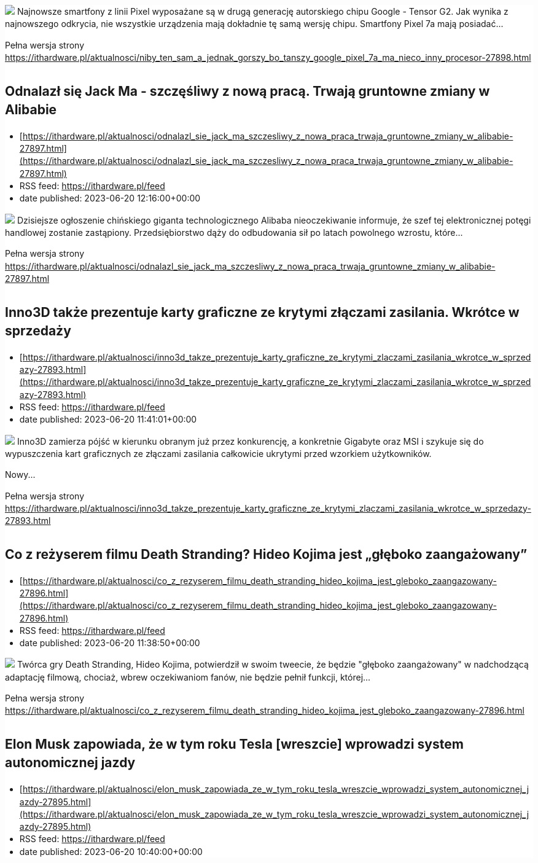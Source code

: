 <img src="https://ithardware.pl/artykuly/min/27898_1.jpg" />            Najnowsze smartfony z linii&nbsp;Pixel wyposażane są w drugą generację autorskiego chipu Google - Tensor G2. Jak wynika z najnowszego odkrycia, nie wszystkie urządzenia mają dokładnie tę samą wersję chipu. Smartfony Pixel 7a mają posiadać...
            <p>Pełna wersja strony <a href="https://ithardware.pl/aktualnosci/niby_ten_sam_a_jednak_gorszy_bo_tanszy_google_pixel_7a_ma_nieco_inny_procesor-27898.html">https://ithardware.pl/aktualnosci/niby_ten_sam_a_jednak_gorszy_bo_tanszy_google_pixel_7a_ma_nieco_inny_procesor-27898.html</a></p>

## Odnalazł się Jack Ma - szczęśliwy z nową pracą. Trwają gruntowne zmiany w Alibabie
 - [https://ithardware.pl/aktualnosci/odnalazl_sie_jack_ma_szczesliwy_z_nowa_praca_trwaja_gruntowne_zmiany_w_alibabie-27897.html](https://ithardware.pl/aktualnosci/odnalazl_sie_jack_ma_szczesliwy_z_nowa_praca_trwaja_gruntowne_zmiany_w_alibabie-27897.html)
 - RSS feed: https://ithardware.pl/feed
 - date published: 2023-06-20 12:16:00+00:00

<img src="https://ithardware.pl/artykuly/min/27897_1.jpg" />            Dzisiejsze ogłoszenie chińskiego giganta technologicznego Alibaba nieoczekiwanie informuje,&nbsp;że szef tej elektronicznej potęgi handlowej zostanie zastąpiony. Przedsiębiorstwo dąży do odbudowania sił po latach powolnego wzrostu, kt&oacute;re...
            <p>Pełna wersja strony <a href="https://ithardware.pl/aktualnosci/odnalazl_sie_jack_ma_szczesliwy_z_nowa_praca_trwaja_gruntowne_zmiany_w_alibabie-27897.html">https://ithardware.pl/aktualnosci/odnalazl_sie_jack_ma_szczesliwy_z_nowa_praca_trwaja_gruntowne_zmiany_w_alibabie-27897.html</a></p>

## Inno3D także prezentuje karty graficzne ze krytymi złączami zasilania. Wkrótce w sprzedaży
 - [https://ithardware.pl/aktualnosci/inno3d_takze_prezentuje_karty_graficzne_ze_krytymi_zlaczami_zasilania_wkrotce_w_sprzedazy-27893.html](https://ithardware.pl/aktualnosci/inno3d_takze_prezentuje_karty_graficzne_ze_krytymi_zlaczami_zasilania_wkrotce_w_sprzedazy-27893.html)
 - RSS feed: https://ithardware.pl/feed
 - date published: 2023-06-20 11:41:01+00:00

<img src="https://ithardware.pl/artykuly/min/27893_1.jpg" />            Inno3D zamierza p&oacute;jść w kierunku obranym już przez konkurencję, a konkretnie Gigabyte oraz MSI i szykuje się do wypuszczenia kart graficznych ze złączami zasilania całkowicie ukrytymi przed wzorkiem użytkownik&oacute;w.&nbsp;

Nowy...
            <p>Pełna wersja strony <a href="https://ithardware.pl/aktualnosci/inno3d_takze_prezentuje_karty_graficzne_ze_krytymi_zlaczami_zasilania_wkrotce_w_sprzedazy-27893.html">https://ithardware.pl/aktualnosci/inno3d_takze_prezentuje_karty_graficzne_ze_krytymi_zlaczami_zasilania_wkrotce_w_sprzedazy-27893.html</a></p>

## Co z reżyserem filmu Death Stranding? Hideo Kojima jest „głęboko zaangażowany”
 - [https://ithardware.pl/aktualnosci/co_z_rezyserem_filmu_death_stranding_hideo_kojima_jest_gleboko_zaangazowany-27896.html](https://ithardware.pl/aktualnosci/co_z_rezyserem_filmu_death_stranding_hideo_kojima_jest_gleboko_zaangazowany-27896.html)
 - RSS feed: https://ithardware.pl/feed
 - date published: 2023-06-20 11:38:50+00:00

<img src="https://ithardware.pl/artykuly/min/27896_1.jpg" />            Tw&oacute;rca gry Death Stranding, Hideo Kojima, potwierdził w swoim tweecie, że będzie &quot;głęboko zaangażowany&quot; w nadchodzącą adaptację filmową, chociaż, wbrew oczekiwaniom fan&oacute;w, nie będzie pełnił funkcji, kt&oacute;rej...
            <p>Pełna wersja strony <a href="https://ithardware.pl/aktualnosci/co_z_rezyserem_filmu_death_stranding_hideo_kojima_jest_gleboko_zaangazowany-27896.html">https://ithardware.pl/aktualnosci/co_z_rezyserem_filmu_death_stranding_hideo_kojima_jest_gleboko_zaangazowany-27896.html</a></p>

## Elon Musk zapowiada, że w tym roku Tesla [wreszcie] wprowadzi system autonomicznej jazdy
 - [https://ithardware.pl/aktualnosci/elon_musk_zapowiada_ze_w_tym_roku_tesla_wreszcie_wprowadzi_system_autonomicznej_jazdy-27895.html](https://ithardware.pl/aktualnosci/elon_musk_zapowiada_ze_w_tym_roku_tesla_wreszcie_wprowadzi_system_autonomicznej_jazdy-27895.html)
 - RSS feed: https://ithardware.pl/feed
 - date published: 2023-06-20 10:40:00+00:00
